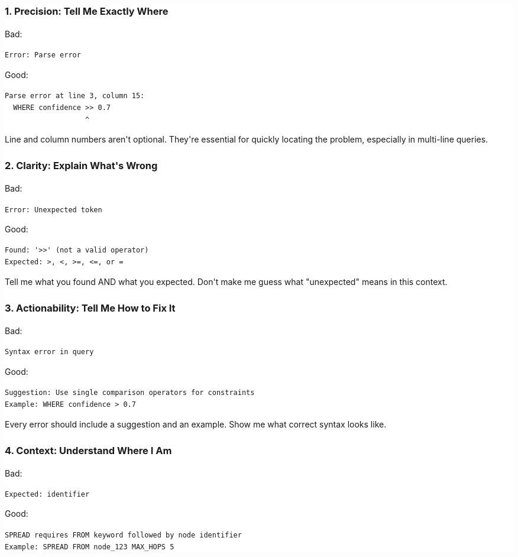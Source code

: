 ### 1. Precision: Tell Me Exactly Where

Bad:
```
Error: Parse error
```

Good:
```
Parse error at line 3, column 15:
  WHERE confidence >> 0.7
                   ^
```

Line and column numbers aren't optional. They're essential for quickly locating the problem, especially in multi-line queries.

### 2. Clarity: Explain What's Wrong

Bad:
```
Error: Unexpected token
```

Good:
```
Found: '>>' (not a valid operator)
Expected: >, <, >=, <=, or =
```

Tell me what you found AND what you expected. Don't make me guess what "unexpected" means in this context.

### 3. Actionability: Tell Me How to Fix It

Bad:
```
Syntax error in query
```

Good:
```
Suggestion: Use single comparison operators for constraints
Example: WHERE confidence > 0.7
```

Every error should include a suggestion and an example. Show me what correct syntax looks like.

### 4. Context: Understand Where I Am

Bad:
```
Expected: identifier
```

Good:
```
SPREAD requires FROM keyword followed by node identifier
Example: SPREAD FROM node_123 MAX_HOPS 5
```

